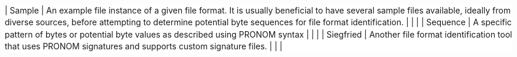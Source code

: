 | Sample                        | An example file instance of a given file format. It is usually beneficial to have several sample files available, ideally from diverse sources, before attempting to determine potential byte sequences for file format identification.                                                                                                                                                                                                                                                                                                                                                                                                                                                                                                                                                                                                                                                                                                                                                                                                                                                                                                                                                                                                                                                                                                                                                                                                                                                                                                                                                             |                                           |                                |
| Sequence                      | A specific pattern of bytes or potential byte values as described using PRONOM syntax                                                                                                                                                                                                                                                                                                                                                                                                                                                                                                                                                                                                                                                                                                                                                                                                                                                                                                                                                                                                                                                                                                                                                                                                                                                                                                                                                                                                                                                                                                               |                                           |                                |
| Siegfried                     | Another file format identification tool that uses PRONOM signatures and supports custom signature files.                                                                                                                                                                                                                                                                                                                                                                                                                                                                                                                                                                                                                                                                                                                                                                                                                                                                                                                                                                                                                                                                                                                                                                                                                                                                                                                                                                                                                                                                                            |                                           |                                |